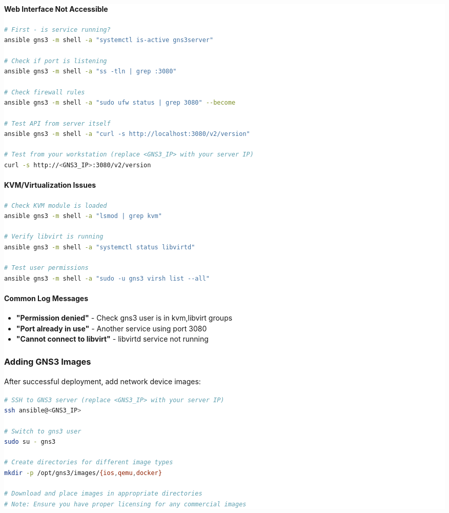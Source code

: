 #### Web Interface Not Accessible
```bash
# First - is service running?
ansible gns3 -m shell -a "systemctl is-active gns3server"

# Check if port is listening
ansible gns3 -m shell -a "ss -tln | grep :3080"

# Check firewall rules
ansible gns3 -m shell -a "sudo ufw status | grep 3080" --become

# Test API from server itself
ansible gns3 -m shell -a "curl -s http://localhost:3080/v2/version"

# Test from your workstation (replace <GNS3_IP> with your server IP)
curl -s http://<GNS3_IP>:3080/v2/version
```

#### KVM/Virtualization Issues  
```bash
# Check KVM module is loaded
ansible gns3 -m shell -a "lsmod | grep kvm"

# Verify libvirt is running
ansible gns3 -m shell -a "systemctl status libvirtd"

# Test user permissions
ansible gns3 -m shell -a "sudo -u gns3 virsh list --all"
```

#### Common Log Messages
- **"Permission denied"** - Check gns3 user is in kvm,libvirt groups
- **"Port already in use"** - Another service using port 3080
- **"Cannot connect to libvirt"** - libvirtd service not running

### Adding GNS3 Images

After successful deployment, add network device images:

```bash
# SSH to GNS3 server (replace <GNS3_IP> with your server IP)
ssh ansible@<GNS3_IP>

# Switch to gns3 user
sudo su - gns3

# Create directories for different image types
mkdir -p /opt/gns3/images/{ios,qemu,docker}

# Download and place images in appropriate directories
# Note: Ensure you have proper licensing for any commercial images
```
